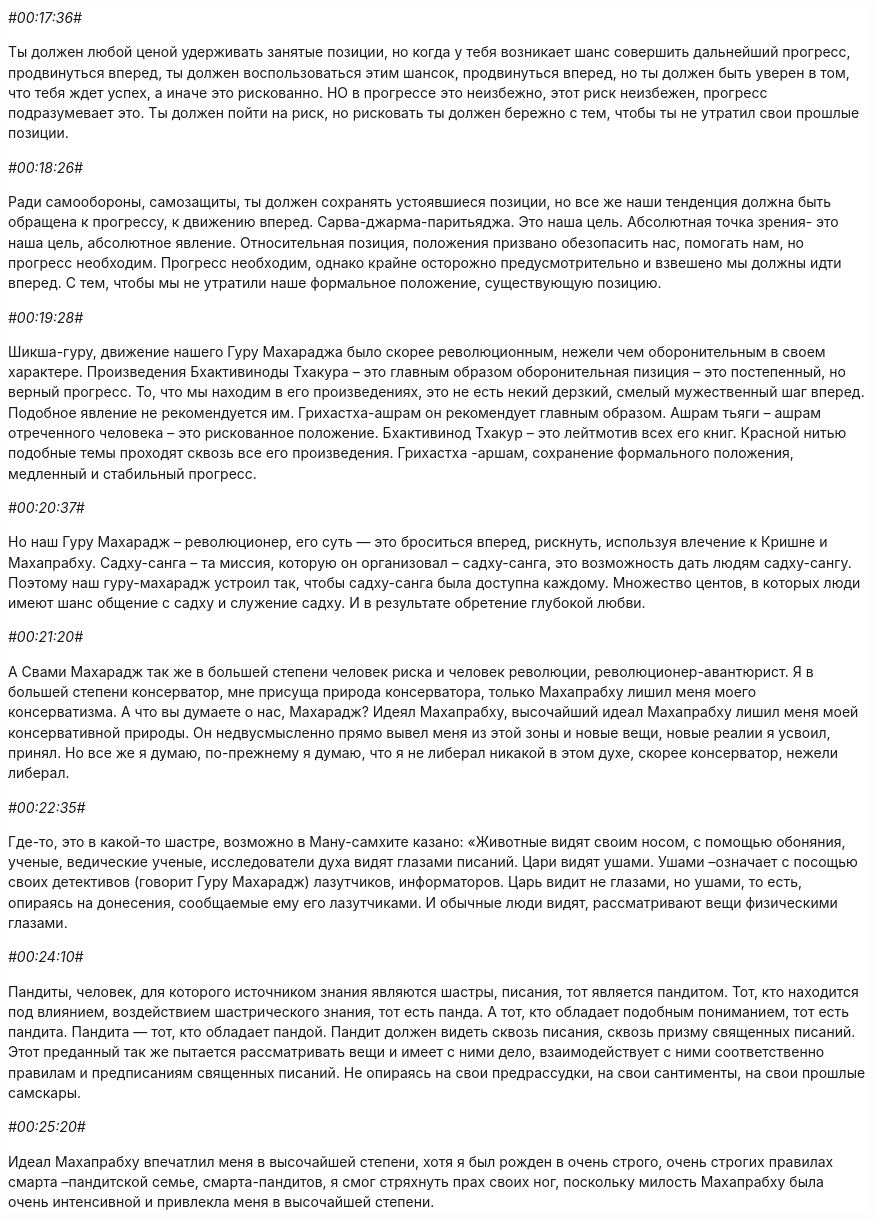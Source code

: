 *#00:17:36#*

Ты должен любой ценой удерживать занятые позиции, но когда у тебя возникает шанс совершить дальнейший прогресс, продвинуться вперед, ты должен воспользоваться этим шансок, продвинуться вперед, но ты должен быть уверен в том, что тебя ждет успех, а иначе это рискованно. НО в прогрессе это неизбежно, этот риск неизбежен, прогресс подразумевает это. Ты должен пойти на риск, но рисковать ты должен бережно с тем, чтобы ты не утратил свои прошлые позиции.

*#00:18:26#*

Ради самообороны, самозащиты, ты должен сохранять устоявшиеся позиции, но все же наши тенденция должна быть обращена к прогрессу, к движению вперед. Сарва-джарма-паритьяджа. Это наша цель. Абсолютная точка зрения- это наша цель, абсолютное явление. Относительная позиция, положения призвано обезопасить нас, помогать нам, но прогресс необходим. Прогресс необходим, однако крайне осторожно предусмотрительно и взвешено мы должны идти вперед. С тем, чтобы мы не утратили наше формальное положение, существующую позицию.

*#00:19:28#*

Шикша-гуру, движение нашего Гуру Махараджа было скорее революционным, нежели чем оборонительным в своем характере. Произведения Бхактивиноды Тхакура – это главным образом оборонительная пизиция – это постепенный, но верный прогресс. То, что мы находим в его произведениях, это не есть некий дерзкий, смелый мужественный шаг вперед. Подобное явление не рекомендуется им. Грихастха-ашрам он рекомендует главным образом. Ашрам тьяги – ашрам отреченного человека – это рискованное положение. Бхактивинод Тхакур – это лейтмотив всех его книг. Красной нитью подобные темы проходят сквозь все его произведения. Грихастха -аршам, сохранение формального положения, медленный и стабильный прогресс.

*#00:20:37#*

Но наш Гуру Махарадж – революционер, его суть — это броситься вперед, рискнуть, используя влечение к Кришне и Махапрабху. Садху-санга – та миссия, которую он организовал – садху-санга, это возможность дать людям садху-сангу. Поэтому наш гуру-махарадж устроил так, чтобы садху-санга была доступна каждому. Множество центов, в которых люди имеют шанс общение с садху и служение садху. И в результате обретение глубокой любви.

*#00:21:20#*

А Свами Махарадж так же в большей степени человек риска и человек революции, революционер-авантюрист. Я в большей степени консерватор, мне присуща природа консерватора, только Махапрабху лишил меня моего консерватизма. А что вы думаете о нас, Махарадж? Идеял Махапрабху, высочайший идеал Махапрабху лишил меня моей консервативной природы. Он недвусмысленно прямо вывел меня из этой зоны и новые вещи, новые реалии я усвоил, принял. Но все же я думаю, по-прежнему я думаю, что я не либерал никакой в этом духе, скорее консерватор, нежели либерал.

*#00:22:35#*

Где-то, это в какой-то шастре, возможно в Ману-самхите казано: «Животные видят своим носом, с помощью обоняния, ученые, ведические ученые, исследователи духа видят глазами писаний. Цари видят ушами. Ушами –означает с посощью своих детективов (говорит Гуру Махарадж) лазутчиков, информаторов. Царь видит не глазами, но ушами, то есть, опираясь на донесения, сообщаемые ему его лазутчиками. И обычные люди видят, рассматривают вещи физическими глазами.

*#00:24:10#*

Пандиты, человек, для которого источником знания являются шастры, писания, тот является пандитом. Тот, кто находится под влиянием, воздействием шастрического знания, тот есть панда. А тот, кто обладает подобным пониманием, тот есть пандита. Пандита — тот, кто обладает пандой. Пандит должен видеть сквозь писания, сквозь призму священных писаний. Этот преданный так же пытается рассматривать вещи и имеет с ними дело, взаимодействует с ними соответственно правилам и предписаниям священных писаний. Не опираясь на свои предрассудки, на свои сантименты, на свои прошлые самскары.

*#00:25:20#*

Идеал Махапрабху впечатлил меня в высочайшей степени, хотя я был рожден в очень строго, очень строгих правилах смарта –пандитской семье, смарта-пандитов, я смог стряхнуть прах своих ног, поскольку милость Махапрабху была очень интенсивной и привлекла меня в высочайшей степени.

